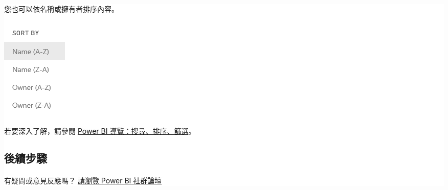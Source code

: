 您也可以依名稱或擁有者排序內容。  

![](media/service-the-new-power-bi-experience/power-bi-sort.png)

若要深入了解，請參閱 [Power BI 導覽：搜尋、排序、篩選](service-navigation-search-filter-sort.md)。

## <a name="next-steps"></a>後續步驟
有疑問或意見反應嗎？ [請瀏覽 Power BI 社群論壇](http://community.powerbi.com/t5/Navigation-Preview-Forum/bd-p/NavigationPreview)

